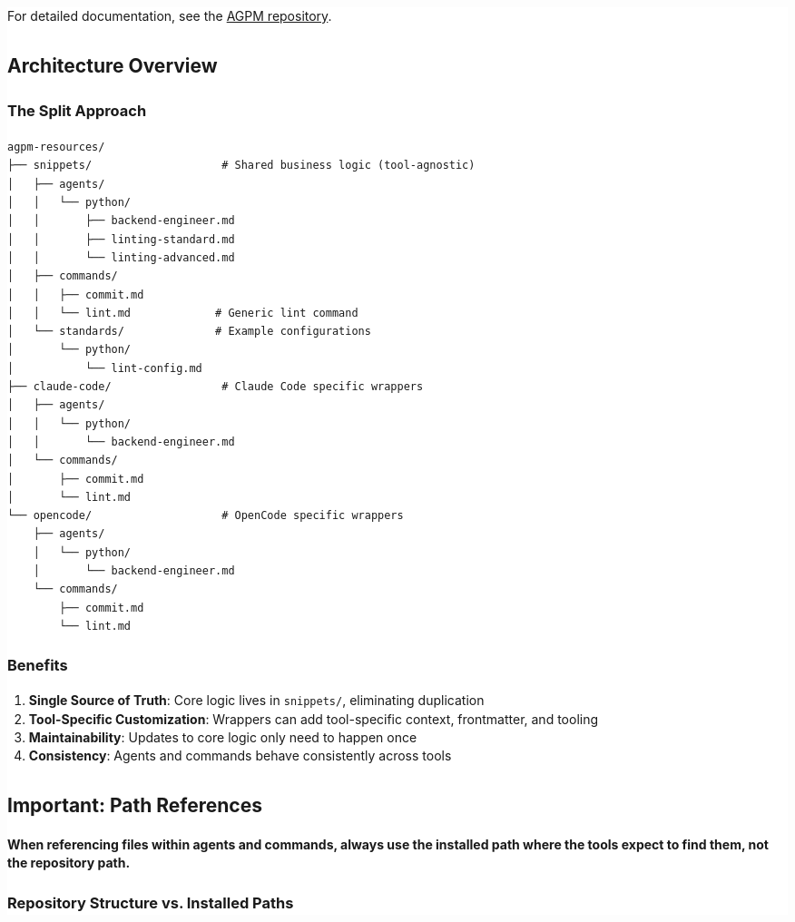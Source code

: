 For detailed documentation, see the [AGPM repository](https://github.com/aig787/agpm).

## Architecture Overview

### The Split Approach

```
agpm-resources/
├── snippets/                    # Shared business logic (tool-agnostic)
│   ├── agents/
│   │   └── python/
│   │       ├── backend-engineer.md
│   │       ├── linting-standard.md
│   │       └── linting-advanced.md
│   ├── commands/
│   │   ├── commit.md
│   │   └── lint.md             # Generic lint command
│   └── standards/              # Example configurations
│       └── python/
│           └── lint-config.md
├── claude-code/                 # Claude Code specific wrappers
│   ├── agents/
│   │   └── python/
│   │       └── backend-engineer.md
│   └── commands/
│       ├── commit.md
│       └── lint.md
└── opencode/                    # OpenCode specific wrappers
    ├── agents/
    │   └── python/
    │       └── backend-engineer.md
    └── commands/
        ├── commit.md
        └── lint.md
```

### Benefits

1. **Single Source of Truth**: Core logic lives in `snippets/`, eliminating duplication
2. **Tool-Specific Customization**: Wrappers can add tool-specific context, frontmatter, and tooling
3. **Maintainability**: Updates to core logic only need to happen once
4. **Consistency**: Agents and commands behave consistently across tools

## Important: Path References

**When referencing files within agents and commands, always use the installed path where the tools expect to find them, not the repository path.**

### Repository Structure vs. Installed Paths

